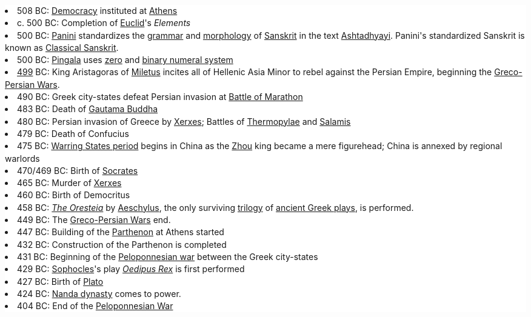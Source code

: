 <li>508 BC:&nbsp;<a title="Democracy" href="https://en.wikipedia.org/wiki/Democracy">Democracy</a>&nbsp;instituted at&nbsp;<a title="Athens" href="https://en.wikipedia.org/wiki/Athens">Athens</a></li>
<li>c. 500 BC: Completion of&nbsp;<a title="Euclid" href="https://en.wikipedia.org/wiki/Euclid">Euclid</a>'s&nbsp;<em>Elements</em></li>
<li>500 BC:&nbsp;<a title="Pāṇini" href="https://en.wikipedia.org/wiki/P%C4%81%E1%B9%87ini">Panini</a>&nbsp;standardizes the&nbsp;<a title="Grammar" href="https://en.wikipedia.org/wiki/Grammar">grammar</a>&nbsp;and&nbsp;<a title="Morphology (linguistics)" href="https://en.wikipedia.org/wiki/Morphology_(linguistics)">morphology</a>&nbsp;of&nbsp;<a title="Sanskrit" href="https://en.wikipedia.org/wiki/Sanskrit">Sanskrit</a>&nbsp;in the text&nbsp;<a class="mw-redirect" title="Ashtadhyayi" href="https://en.wikipedia.org/wiki/Ashtadhyayi">Ashtadhyayi</a>. Panini's standardized Sanskrit is known as&nbsp;<a class="mw-redirect" title="Classical Sanskrit" href="https://en.wikipedia.org/wiki/Classical_Sanskrit">Classical Sanskrit</a>.</li>
<li>500 BC:&nbsp;<a title="Pingala" href="https://en.wikipedia.org/wiki/Pingala">Pingala</a>&nbsp;uses&nbsp;<a class="mw-redirect" title="0 (number)" href="https://en.wikipedia.org/wiki/0_(number)">zero</a>&nbsp;and&nbsp;<a class="mw-redirect" title="Binary numeral system" href="https://en.wikipedia.org/wiki/Binary_numeral_system">binary numeral system</a></li>
<li><a title="5th century BC" href="https://en.wikipedia.org/wiki/5th_century_BC">499</a>&nbsp;BC: King Aristagoras of&nbsp;<a title="Miletus" href="https://en.wikipedia.org/wiki/Miletus">Miletus</a>&nbsp;incites all of Hellenic Asia Minor to rebel against the Persian Empire, beginning the&nbsp;<a title="Greco-Persian Wars" href="https://en.wikipedia.org/wiki/Greco-Persian_Wars">Greco-Persian Wars</a>.</li>
<li>490 BC: Greek city-states defeat Persian invasion at&nbsp;<a title="Battle of Marathon" href="https://en.wikipedia.org/wiki/Battle_of_Marathon">Battle of Marathon</a></li>
<li>483 BC: Death of&nbsp;<a title="Gautama Buddha" href="https://en.wikipedia.org/wiki/Gautama_Buddha">Gautama Buddha</a></li>
<li>480 BC: Persian invasion of Greece by&nbsp;<a class="mw-redirect" title="Xerxes I of Persia" href="https://en.wikipedia.org/wiki/Xerxes_I_of_Persia">Xerxes</a>; Battles of&nbsp;<a title="Thermopylae" href="https://en.wikipedia.org/wiki/Thermopylae">Thermopylae</a>&nbsp;and&nbsp;<a title="Battle of Salamis" href="https://en.wikipedia.org/wiki/Battle_of_Salamis">Salamis</a></li>
<li>479 BC: Death of Confucius</li>
<li>475 BC:&nbsp;<a title="Warring States period" href="https://en.wikipedia.org/wiki/Warring_States_period">Warring States period</a>&nbsp;begins in China as the&nbsp;<a title="Zhou dynasty" href="https://en.wikipedia.org/wiki/Zhou_dynasty">Zhou</a>&nbsp;king became a mere figurehead; China is annexed by regional warlords</li>
<li>470/469 BC: Birth of&nbsp;<a title="Socrates" href="https://en.wikipedia.org/wiki/Socrates">Socrates</a></li>
<li>465 BC: Murder of&nbsp;<a class="mw-redirect" title="Xerxes I of Persia" href="https://en.wikipedia.org/wiki/Xerxes_I_of_Persia">Xerxes</a></li>
<li>460 BC: Birth of Democritus</li>
<li>458 BC:&nbsp;<em><a class="mw-redirect" title="The Oresteia" href="https://en.wikipedia.org/wiki/The_Oresteia">The Oresteia</a></em>&nbsp;by&nbsp;<a title="Aeschylus" href="https://en.wikipedia.org/wiki/Aeschylus">Aeschylus</a>, the only surviving&nbsp;<a title="Trilogy" href="https://en.wikipedia.org/wiki/Trilogy">trilogy</a>&nbsp;of&nbsp;<a class="mw-redirect" title="Theatre of Ancient Greece" href="https://en.wikipedia.org/wiki/Theatre_of_Ancient_Greece">ancient Greek plays</a>, is performed.</li>
<li>449 BC: The&nbsp;<a title="Greco-Persian Wars" href="https://en.wikipedia.org/wiki/Greco-Persian_Wars">Greco-Persian Wars</a>&nbsp;end.</li>
<li>447 BC: Building of the&nbsp;<a title="Parthenon" href="https://en.wikipedia.org/wiki/Parthenon">Parthenon</a>&nbsp;at Athens started</li>
<li>432 BC: Construction of the Parthenon is completed</li>
<li>431 BC: Beginning of the&nbsp;<a class="mw-redirect" title="Peloponnesian war" href="https://en.wikipedia.org/wiki/Peloponnesian_war">Peloponnesian war</a>&nbsp;between the Greek city-states</li>
<li>429 BC:&nbsp;<a title="Sophocles" href="https://en.wikipedia.org/wiki/Sophocles">Sophocles</a>'s play&nbsp;<em><a title="Oedipus Rex" href="https://en.wikipedia.org/wiki/Oedipus_Rex">Oedipus Rex</a></em>&nbsp;is first performed</li>
<li>427 BC: Birth of&nbsp;<a title="Plato" href="https://en.wikipedia.org/wiki/Plato">Plato</a></li>
<li>424 BC:&nbsp;<a class="mw-redirect" title="Nanda dynasty" href="https://en.wikipedia.org/wiki/Nanda_dynasty">Nanda dynasty</a>&nbsp;comes to power.</li>
<li>404 BC: End of the&nbsp;<a title="Peloponnesian War" href="https://en.wikipedia.org/wiki/Peloponnesian_War">Peloponnesian War</a></li>